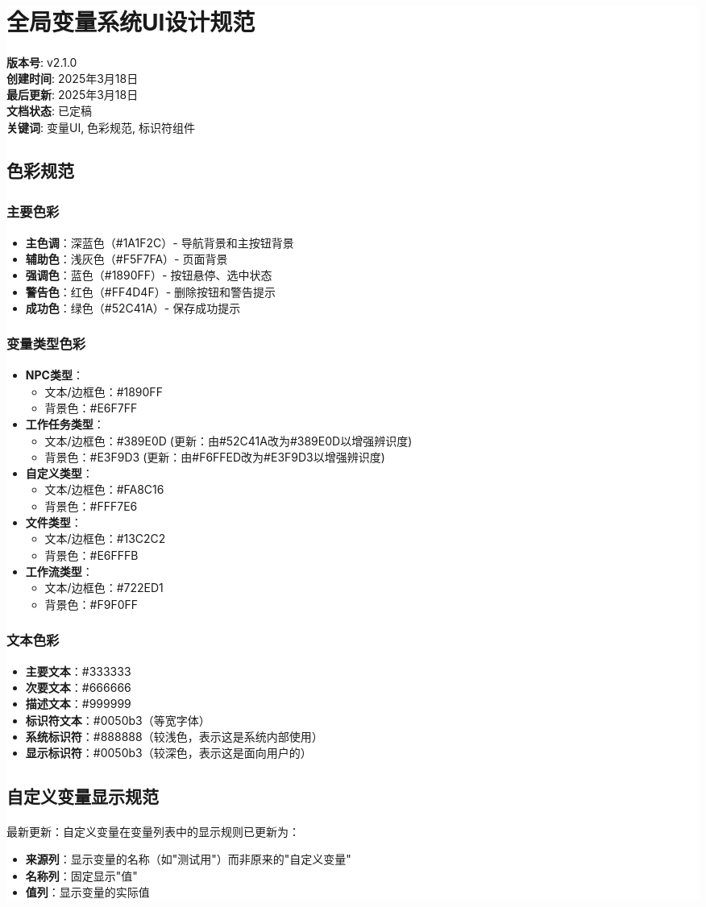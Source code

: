 # 全局变量系统UI设计规范

**版本号**: v2.1.0  
**创建时间**: 2025年3月18日  
**最后更新**: 2025年3月18日  
**文档状态**: 已定稿  
**关键词**: 变量UI, 色彩规范, 标识符组件

## 色彩规范

### 主要色彩
- **主色调**：深蓝色（#1A1F2C）- 导航背景和主按钮背景
- **辅助色**：浅灰色（#F5F7FA）- 页面背景
- **强调色**：蓝色（#1890FF）- 按钮悬停、选中状态
- **警告色**：红色（#FF4D4F）- 删除按钮和警告提示
- **成功色**：绿色（#52C41A）- 保存成功提示

### 变量类型色彩
- **NPC类型**：
  - 文本/边框色：#1890FF
  - 背景色：#E6F7FF
- **工作任务类型**：
  - 文本/边框色：#389E0D (更新：由#52C41A改为#389E0D以增强辨识度)
  - 背景色：#E3F9D3 (更新：由#F6FFED改为#E3F9D3以增强辨识度)
- **自定义类型**：
  - 文本/边框色：#FA8C16
  - 背景色：#FFF7E6
- **文件类型**：
  - 文本/边框色：#13C2C2
  - 背景色：#E6FFFB
- **工作流类型**：
  - 文本/边框色：#722ED1
  - 背景色：#F9F0FF

### 文本色彩
- **主要文本**：#333333
- **次要文本**：#666666
- **描述文本**：#999999
- **标识符文本**：#0050b3（等宽字体）
- **系统标识符**：#888888（较浅色，表示这是系统内部使用）
- **显示标识符**：#0050b3（较深色，表示这是面向用户的）

## 自定义变量显示规范

最新更新：自定义变量在变量列表中的显示规则已更新为：

- **来源列**：显示变量的名称（如"测试用"）而非原来的"自定义变量"
- **名称列**：固定显示"值"
- **值列**：显示变量的实际值
